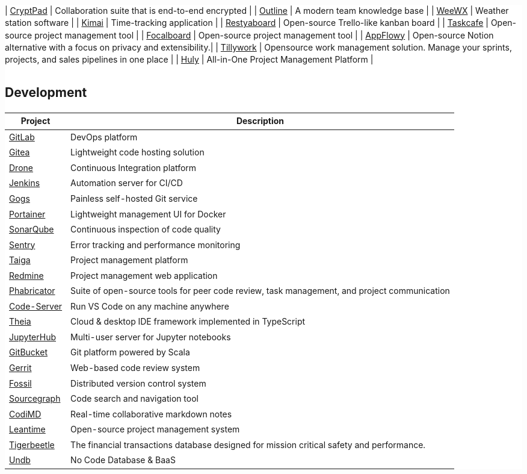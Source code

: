 | [CryptPad](https://github.com/xwiki-labs/cryptpad) | Collaboration suite that is end-to-end encrypted |
| [Outline](https://github.com/outline/outline) | A modern team knowledge base |
| [WeeWX](https://github.com/weewx/weewx) | Weather station software |
| [Kimai](https://github.com/kevinpapst/kimai2) | Time-tracking application |
| [Restyaboard](https://github.com/RestyaPlatform/board) | Open-source Trello-like kanban board |
| [Taskcafe](https://github.com/JordanKnott/taskcafe) | Open-source project management tool |
| [Focalboard](https://github.com/mattermost/focalboard) | Open-source project management tool |
| [AppFlowy](https://github.com/AppFlowy-IO/AppFlowy) | Open-source Notion alternative with a focus on privacy and extensibility.|
| [Tillywork](https://github.com/tillywork/tillywork) | Opensource work management solution. Manage your sprints, projects, and sales pipelines in one place |
| [Huly](https://github.com/hcengineering/platform) | All-in-One Project Management Platform |

## Development

| Project | Description |
|---------|-------------|
| [GitLab](https://github.com/gitlab/gitlab-ce) | DevOps platform |
| [Gitea](https://github.com/go-gitea/gitea) | Lightweight code hosting solution |
| [Drone](https://github.com/drone/drone) | Continuous Integration platform |
| [Jenkins](https://github.com/jenkinsci/docker) | Automation server for CI/CD |
| [Gogs](https://github.com/gogs/gogs) | Painless self-hosted Git service |
| [Portainer](https://github.com/portainer/portainer) | Lightweight management UI for Docker |
| [SonarQube](https://github.com/SonarSource/docker-sonarqube) | Continuous inspection of code quality |
| [Sentry](https://github.com/getsentry/onpremise) | Error tracking and performance monitoring |
| [Taiga](https://github.com/taigaio/taiga-back) | Project management platform |
| [Redmine](https://github.com/bitnami/bitnami-docker-redmine) | Project management web application |
| [Phabricator](https://github.com/phacility/phabricator) | Suite of open-source tools for peer code review, task management, and project communication |
| [Code-Server](https://github.com/cdr/code-server) | Run VS Code on any machine anywhere |
| [Theia](https://github.com/eclipse-theia/theia) | Cloud & desktop IDE framework implemented in TypeScript |
| [JupyterHub](https://github.com/jupyterhub/jupyterhub) | Multi-user server for Jupyter notebooks |
| [GitBucket](https://github.com/gitbucket/gitbucket) | Git platform powered by Scala |
| [Gerrit](https://github.com/GerritCodeReview/gerrit) | Web-based code review system |
| [Fossil](https://github.com/fossil-scm/fossil) | Distributed version control system |
| [Sourcegraph](https://github.com/sourcegraph/deploy-sourcegraph-docker) | Code search and navigation tool |
| [CodiMD](https://github.com/hackmdio/codimd) | Real-time collaborative markdown notes |
| [Leantime](https://github.com/Leantime/leantime) | Open-source project management system |
| [Tigerbeetle](https://github.com/tigerbeetle/tigerbeetle) | The financial transactions database designed for mission critical safety and performance. |
| [Undb](https://github.com/undb-io/undb) | No Code Database & BaaS |
